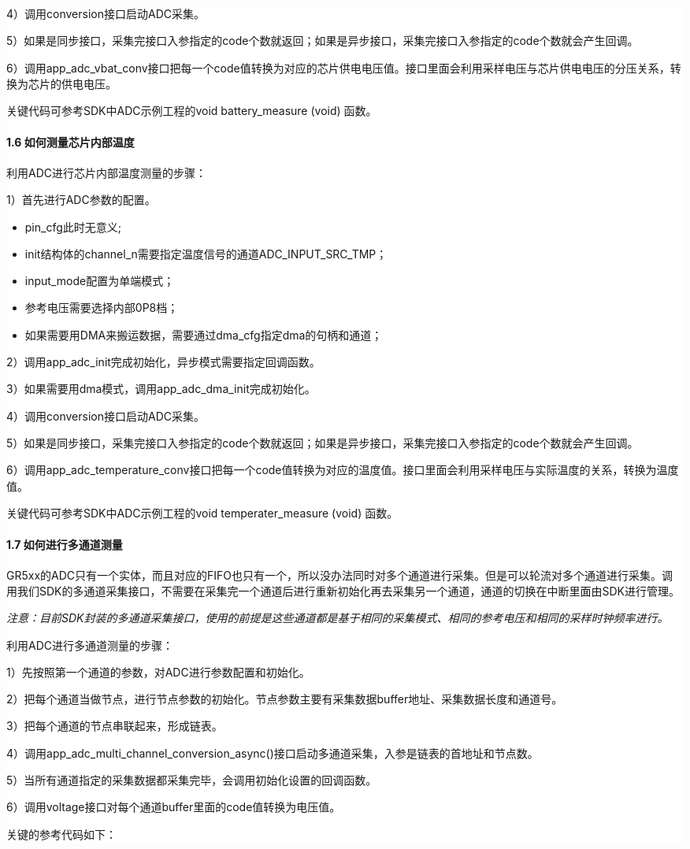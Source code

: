 4）调用conversion接口启动ADC采集。

5）如果是同步接口，采集完接口入参指定的code个数就返回；如果是异步接口，采集完接口入参指定的code个数就会产生回调。

6）调用app_adc_vbat_conv接口把每一个code值转换为对应的芯片供电电压值。接口里面会利用采样电压与芯片供电电压的分压关系，转换为芯片的供电电压。

关键代码可参考SDK中ADC示例工程的void battery_measure (void) 函数。

#### 1.6 如何测量芯片内部温度

利用ADC进行芯片内部温度测量的步骤：

1）首先进行ADC参数的配置。

- pin_cfg此时无意义; 

- init结构体的channel_n需要指定温度信号的通道ADC_INPUT_SRC_TMP；

- input_mode配置为单端模式；

- 参考电压需要选择内部0P8档；

- 如果需要用DMA来搬运数据，需要通过dma_cfg指定dma的句柄和通道；

2）调用app_adc_init完成初始化，异步模式需要指定回调函数。

3）如果需要用dma模式，调用app_adc_dma_init完成初始化。

4）调用conversion接口启动ADC采集。

5）如果是同步接口，采集完接口入参指定的code个数就返回；如果是异步接口，采集完接口入参指定的code个数就会产生回调。

6）调用app_adc_temperature_conv接口把每一个code值转换为对应的温度值。接口里面会利用采样电压与实际温度的关系，转换为温度值。

关键代码可参考SDK中ADC示例工程的void temperater_measure (void) 函数。

#### 1.7 如何进行多通道测量

GR5xx的ADC只有一个实体，而且对应的FIFO也只有一个，所以没办法同时对多个通道进行采集。但是可以轮流对多个通道进行采集。调用我们SDK的多通道采集接口，不需要在采集完一个通道后进行重新初始化再去采集另一个通道，通道的切换在中断里面由SDK进行管理。

*注意：目前SDK封装的多通道采集接口，使用的前提是这些通道都是基于相同的采集模式、相同的参考电压和相同的采样时钟频率进行。*

利用ADC进行多通道测量的步骤：

1）先按照第一个通道的参数，对ADC进行参数配置和初始化。

2）把每个通道当做节点，进行节点参数的初始化。节点参数主要有采集数据buffer地址、采集数据长度和通道号。

3）把每个通道的节点串联起来，形成链表。

4）调用app_adc_multi_channel_conversion_async()接口启动多通道采集，入参是链表的首地址和节点数。

5）当所有通道指定的采集数据都采集完毕，会调用初始化设置的回调函数。

6）调用voltage接口对每个通道buffer里面的code值转换为电压值。

关键的参考代码如下：
